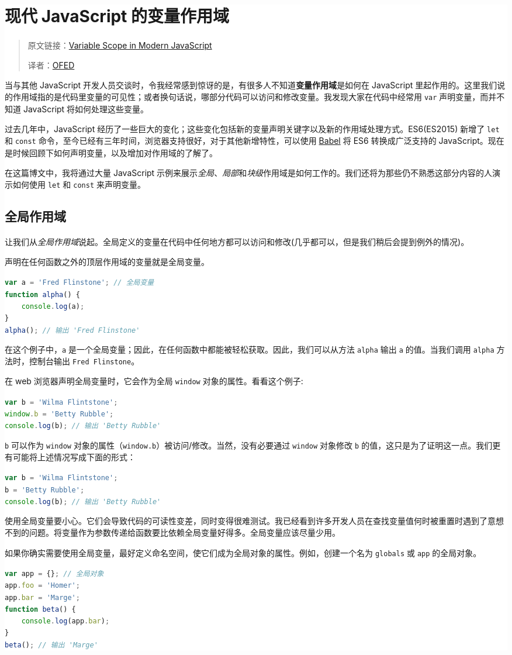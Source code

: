 # 现代 JavaScript 的变量作用域

> 原文链接：[Variable Scope in Modern JavaScript](https://andy-carter.com/blog/variable-scope-in-modern-javascript)
>
> 译者：[OFED](https://github.com/OFED/translation/issues/2)

当与其他 JavaScript 开发人员交谈时，令我经常感到惊讶的是，有很多人不知道**变量作用域**是如何在 JavaScript 里起作用的。这里我们说的作用域指的是代码里变量的可见性；或者换句话说，哪部分代码可以访问和修改变量。我发现大家在代码中经常用 `var` 声明变量，而并不知道 JavaScript 将如何处理这些变量。

过去几年中，JavaScript 经历了一些巨大的变化；这些变化包括新的变量声明关键字以及新的作用域处理方式。ES6(ES2015) 新增了 `let` 和 `const` 命令，至今已经有三年时间，浏览器支持很好，对于其他新增特性，可以使用 [Babel](https://babeljs.io/) 将 ES6 转换成广泛支持的 JavaScript。现在是时候回顾下如何声明变量，以及增加对作用域的了解了。

在这篇博文中，我将通过大量 JavaScript 示例来展示*全局*、*局部*和*块级*作用域是如何工作的。我们还将为那些仍不熟悉这部分内容的人演示如何使用 `let` 和 `const` 来声明变量。

## 全局作用域

让我们从*全局作用域*说起。全局定义的变量在代码中任何地方都可以访问和修改(几乎都可以，但是我们稍后会提到例外的情况)。

声明在任何函数之外的顶层作用域的变量就是全局变量。

```js
var a = 'Fred Flinstone'; // 全局变量
function alpha() {
    console.log(a);
}
alpha(); // 输出 'Fred Flinstone'
```

在这个例子中，`a` 是一个全局变量；因此，在任何函数中都能被轻松获取。因此，我们可以从方法 `alpha` 输出 `a` 的值。当我们调用 `alpha` 方法时，控制台输出 `Fred Flinstone`。

在 web 浏览器声明全局变量时，它会作为全局 `window` 对象的属性。看看这个例子:

```js
var b = 'Wilma Flintstone';
window.b = 'Betty Rubble';
console.log(b); // 输出 'Betty Rubble'
```

`b` 可以作为 `window` 对象的属性（`window.b`）被访问/修改。当然，没有必要通过 `window` 对象修改 `b` 的值，这只是为了证明这一点。我们更有可能将上述情况写成下面的形式：

```js
var b = 'Wilma Flintstone';
b = 'Betty Rubble';
console.log(b); // 输出 'Betty Rubble'
```

使用全局变量要小心。它们会导致代码的可读性变差，同时变得很难测试。我已经看到许多开发人员在查找变量值何时被重置时遇到了意想不到的问题。将变量作为参数传递给函数要比依赖全局变量好得多。全局变量应该尽量少用。

如果你确实需要使用全局变量，最好定义命名空间，使它们成为全局对象的属性。例如，创建一个名为 `globals` 或 `app` 的全局对象。

```js
var app = {}; // 全局对象
app.foo = 'Homer';
app.bar = 'Marge';
function beta() {
    console.log(app.bar);
}
beta(); // 输出 'Marge'
```

